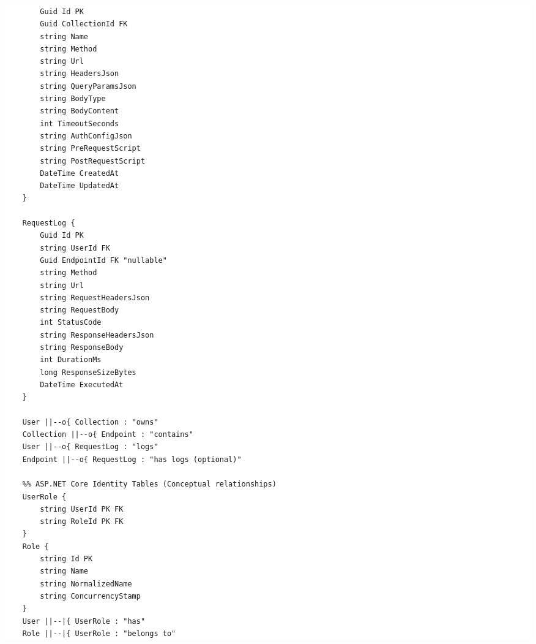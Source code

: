 ```mermaid
        Guid Id PK
        Guid CollectionId FK
        string Name
        string Method
        string Url
        string HeadersJson
        string QueryParamsJson
        string BodyType
        string BodyContent
        int TimeoutSeconds
        string AuthConfigJson
        string PreRequestScript
        string PostRequestScript
        DateTime CreatedAt
        DateTime UpdatedAt
    }

    RequestLog {
        Guid Id PK
        string UserId FK
        Guid EndpointId FK "nullable"
        string Method
        string Url
        string RequestHeadersJson
        string RequestBody
        int StatusCode
        string ResponseHeadersJson
        string ResponseBody
        int DurationMs
        long ResponseSizeBytes
        DateTime ExecutedAt
    }

    User ||--o{ Collection : "owns"
    Collection ||--o{ Endpoint : "contains"
    User ||--o{ RequestLog : "logs"
    Endpoint ||--o{ RequestLog : "has logs (optional)"

    %% ASP.NET Core Identity Tables (Conceptual relationships)
    UserRole {
        string UserId PK FK
        string RoleId PK FK
    }
    Role {
        string Id PK
        string Name
        string NormalizedName
        string ConcurrencyStamp
    }
    User ||--|{ UserRole : "has"
    Role ||--|{ UserRole : "belongs to"
```
